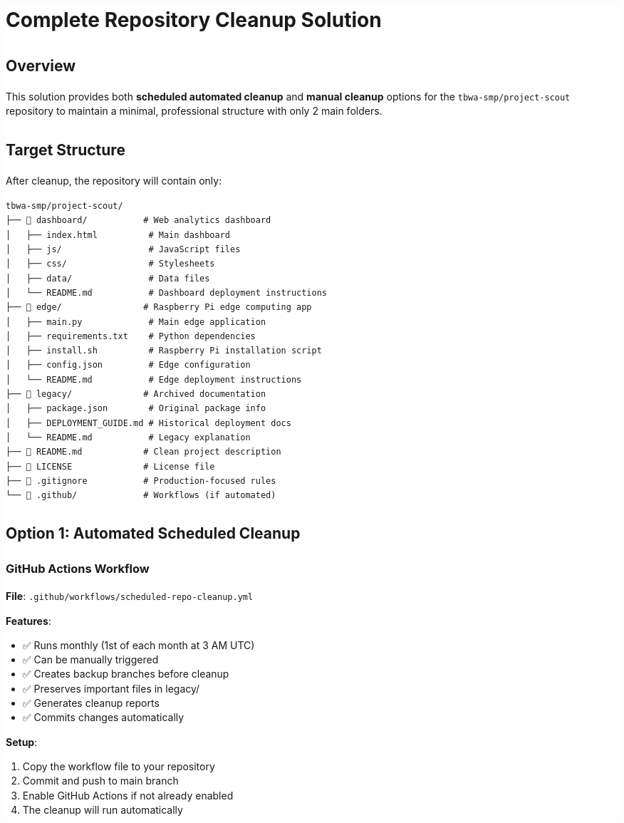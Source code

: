 # Complete Repository Cleanup Solution

## Overview

This solution provides both **scheduled automated cleanup** and **manual cleanup** options for the `tbwa-smp/project-scout` repository to maintain a minimal, professional structure with only 2 main folders.

## Target Structure

After cleanup, the repository will contain only:

```
tbwa-smp/project-scout/
├── 📁 dashboard/           # Web analytics dashboard
│   ├── index.html          # Main dashboard
│   ├── js/                 # JavaScript files
│   ├── css/                # Stylesheets
│   ├── data/               # Data files
│   └── README.md           # Dashboard deployment instructions
├── 📁 edge/                # Raspberry Pi edge computing app
│   ├── main.py             # Main edge application
│   ├── requirements.txt    # Python dependencies
│   ├── install.sh          # Raspberry Pi installation script
│   ├── config.json         # Edge configuration
│   └── README.md           # Edge deployment instructions
├── 📁 legacy/              # Archived documentation
│   ├── package.json        # Original package info
│   ├── DEPLOYMENT_GUIDE.md # Historical deployment docs
│   └── README.md           # Legacy explanation
├── 📄 README.md            # Clean project description
├── 📄 LICENSE              # License file
├── 📄 .gitignore           # Production-focused rules
└── 📁 .github/             # Workflows (if automated)
```

## Option 1: Automated Scheduled Cleanup

### GitHub Actions Workflow
**File**: `.github/workflows/scheduled-repo-cleanup.yml`

**Features**:
- ✅ Runs monthly (1st of each month at 3 AM UTC)
- ✅ Can be manually triggered
- ✅ Creates backup branches before cleanup
- ✅ Preserves important files in legacy/
- ✅ Generates cleanup reports
- ✅ Commits changes automatically

**Setup**:
1. Copy the workflow file to your repository
2. Commit and push to main branch
3. Enable GitHub Actions if not already enabled
4. The cleanup will run automatically
